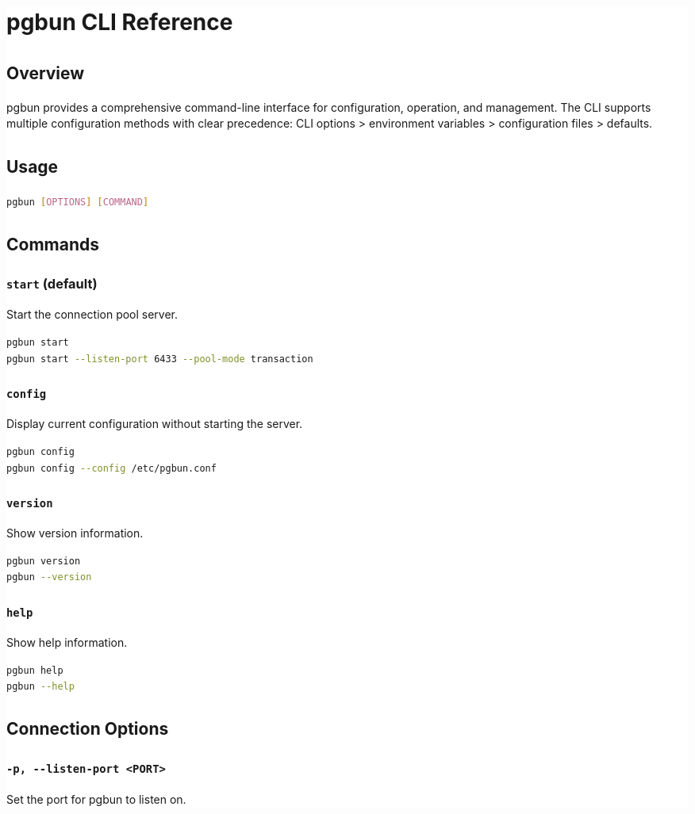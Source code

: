 # pgbun CLI Reference

## Overview

pgbun provides a comprehensive command-line interface for configuration, operation, and management. The CLI supports multiple configuration methods with clear precedence: CLI options > environment variables > configuration files > defaults.

## Usage

```bash
pgbun [OPTIONS] [COMMAND]
```

## Commands

### `start` (default)
Start the connection pool server.

```bash
pgbun start
pgbun start --listen-port 6433 --pool-mode transaction
```

### `config`
Display current configuration without starting the server.

```bash
pgbun config
pgbun config --config /etc/pgbun.conf
```

### `version`
Show version information.

```bash
pgbun version
pgbun --version
```

### `help`
Show help information.

```bash
pgbun help
pgbun --help
```

## Connection Options

### `-p, --listen-port <PORT>`
Set the port for pgbun to listen on.
